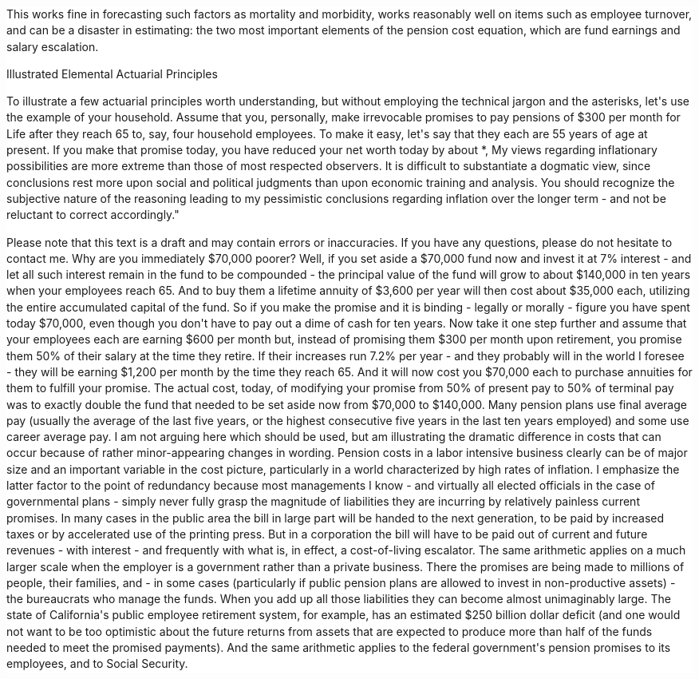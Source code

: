 This works fine in forecasting such factors as mortality and morbidity, works reasonably well on items such as employee turnover, and can be a disaster in estimating: the two most important elements of the pension cost equation, which are fund earnings and salary escalation.

Illustrated Elemental Actuarial Principles

To illustrate a few actuarial principles worth understanding, but without employing the technical jargon and the asterisks, let's use the example of your household. Assume that you, personally, make irrevocable promises to pay pensions of $300 per month for Life after they reach 65 to, say, four household employees. To make it easy, let's say that they each are 55 years of age at present. If you make that promise today, you have reduced your net worth today by about *, My views regarding inflationary possibilities are more extreme than those of most respected observers. It is difficult to substantiate a dogmatic view, since conclusions rest more upon social and political judgments than upon economic training and analysis. You should recognize the subjective nature of the reasoning leading to my pessimistic conclusions regarding inflation over the longer term - and not be reluctant to correct accordingly."

Please note that this text is a draft and may contain errors or inaccuracies. If you have any questions, please do not hesitate to contact me.
Why are you immediately $70,000 poorer? Well, if you set aside a $70,000 fund now and invest it at 7% interest - and let all such interest remain in the fund to be compounded - the principal value of the fund will grow to about $140,000 in ten years when your employees reach 65. And to buy them a lifetime annuity of $3,600 per year will then cost about $35,000 each, utilizing the entire accumulated capital of the fund. So if you make the promise and it is binding - legally or morally - figure you have spent today $70,000, even though you don't have to pay out a dime of cash for ten years.
Now take it one step further and assume that your employees each are earning $600 per month but, instead of promising them $300 per month upon retirement, you promise them 50% of their salary at the time they retire. If their increases run 7.2% per year - and they probably will in the world I foresee - they will be earning $1,200 per month by the time they reach 65. And it will now cost you $70,000 each to purchase annuities for them to fulfill your promise. The actual cost, today, of modifying your promise from 50% of present pay to 50% of terminal pay was to exactly double the fund that needed to be set aside now from $70,000 to $140,000.
Many pension plans use final average pay (usually the average of the last five years, or the highest consecutive five years in the last ten years employed) and some use career average pay. I am not arguing here which should be used, but am illustrating the dramatic difference in costs that can occur because of rather minor-appearing changes in wording.
Pension costs in a labor intensive business clearly can be of major size and an important variable in the cost picture, particularly in a world characterized by high rates of inflation. I emphasize the latter factor to the point of redundancy because most managements I know - and virtually all elected officials in the case of governmental plans - simply never fully grasp the magnitude of liabilities they are incurring by relatively painless current promises. In many cases in the public area the bill in large part will be handed to the next generation, to be paid by increased taxes or by accelerated use of the printing press. But in a corporation the bill will have to be paid out of current and future revenues - with interest - and frequently with what is, in effect, a cost-of-living escalator.
The same arithmetic applies on a much larger scale when the employer is a government rather than a private business. There the promises are being made to millions of people, their families, and - in some cases (particularly if public pension plans are allowed to invest in non-productive assets) - the bureaucrats who manage the funds. When you add up all those liabilities they can become almost unimaginably large. The state of California's public employee retirement system, for example, has an estimated $250 billion dollar deficit (and one would not want to be too optimistic about the future returns from assets that are expected to produce more than half of the funds needed to meet the promised payments). And the same arithmetic applies to the federal government's pension promises to its employees, and to Social Security.